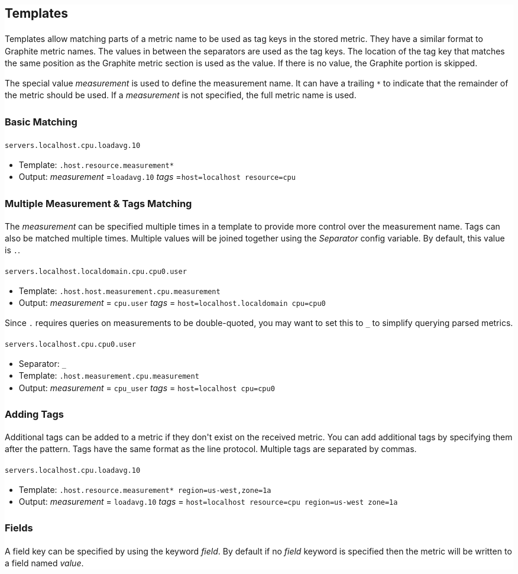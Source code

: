 ## Templates

Templates allow matching parts of a metric name to be used as tag keys in the stored metric.  They have a similar format to Graphite metric names.  The values in between the separators are used as the tag keys.  The location of the tag key that matches the same position as the Graphite metric section is used as the value.  If there is no value, the Graphite portion is skipped.

The special value _measurement_ is used to define the measurement name.  It can have a trailing `*` to indicate that the remainder of the metric should be used.  If a _measurement_ is not specified, the full metric name is used.

### Basic Matching

`servers.localhost.cpu.loadavg.10`

* Template: `.host.resource.measurement*`
* Output:  _measurement_ =`loadavg.10` _tags_ =`host=localhost resource=cpu`

### Multiple Measurement & Tags Matching

The _measurement_ can be specified multiple times in a template to provide more control over the measurement name. Tags can also be
matched multiple times. Multiple values will be joined together using the _Separator_ config variable.  By default, this value is `.`.

`servers.localhost.localdomain.cpu.cpu0.user`

* Template: `.host.host.measurement.cpu.measurement`
* Output: _measurement_ = `cpu.user` _tags_ = `host=localhost.localdomain cpu=cpu0`

Since `.` requires queries on measurements to be double-quoted, you may want to set this to `_` to simplify querying parsed metrics.

`servers.localhost.cpu.cpu0.user`

* Separator: `_`
* Template: `.host.measurement.cpu.measurement`
* Output: _measurement_ = `cpu_user` _tags_ = `host=localhost cpu=cpu0`

### Adding Tags

Additional tags can be added to a metric if they don't exist on the received metric.  You can add additional tags by specifying them after the pattern.  Tags have the same format as the line protocol.  Multiple tags are separated by commas.

`servers.localhost.cpu.loadavg.10`

* Template: `.host.resource.measurement* region=us-west,zone=1a`
* Output:  _measurement_ = `loadavg.10` _tags_ = `host=localhost resource=cpu region=us-west zone=1a`

### Fields

A field key can be specified by using the keyword _field_. By default if no _field_ keyword is specified then the metric will be written to a field named _value_.

